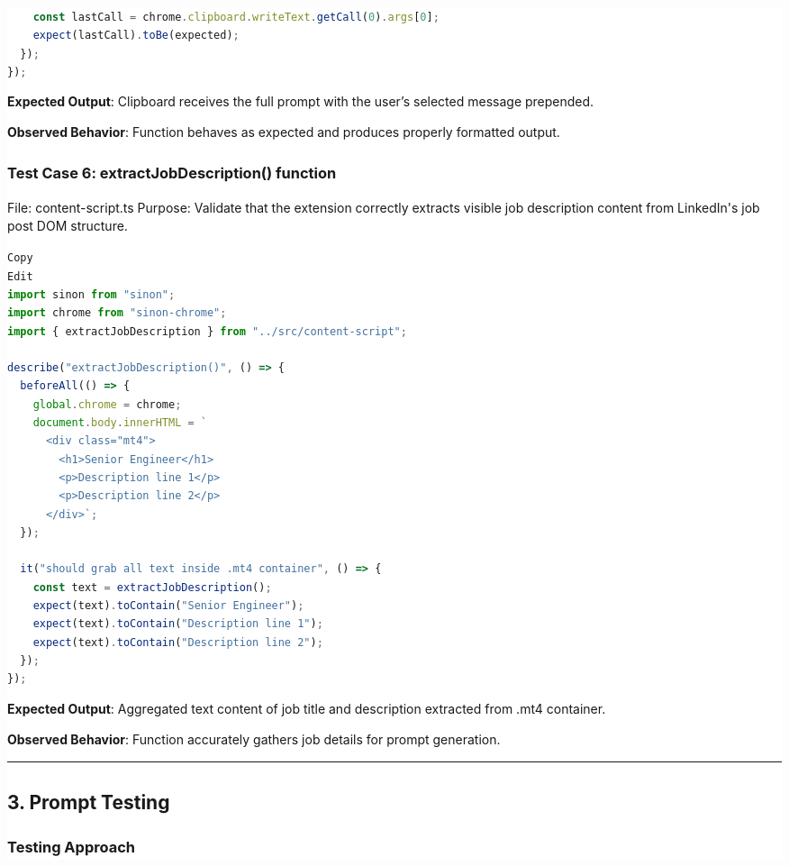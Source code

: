 ```ts
    const lastCall = chrome.clipboard.writeText.getCall(0).args[0];
    expect(lastCall).toBe(expected);
  });
});
```
**Expected Output**:
Clipboard receives the full prompt with the user’s selected message prepended.

**Observed Behavior**:
Function behaves as expected and produces properly formatted output.

### Test Case 6: extractJobDescription() function
File: content-script.ts
Purpose: Validate that the extension correctly extracts visible job description content from LinkedIn's job post DOM structure.

```ts
Copy
Edit
import sinon from "sinon";
import chrome from "sinon-chrome";
import { extractJobDescription } from "../src/content-script";

describe("extractJobDescription()", () => {
  beforeAll(() => {
    global.chrome = chrome;
    document.body.innerHTML = `
      <div class="mt4">
        <h1>Senior Engineer</h1>
        <p>Description line 1</p>
        <p>Description line 2</p>
      </div>`;
  });

  it("should grab all text inside .mt4 container", () => {
    const text = extractJobDescription();
    expect(text).toContain("Senior Engineer");
    expect(text).toContain("Description line 1");
    expect(text).toContain("Description line 2");
  });
});
```
**Expected Output**:
Aggregated text content of job title and description extracted from .mt4 container.

**Observed Behavior**:
Function accurately gathers job details for prompt generation.

---
## 3. Prompt Testing

### Testing Approach
